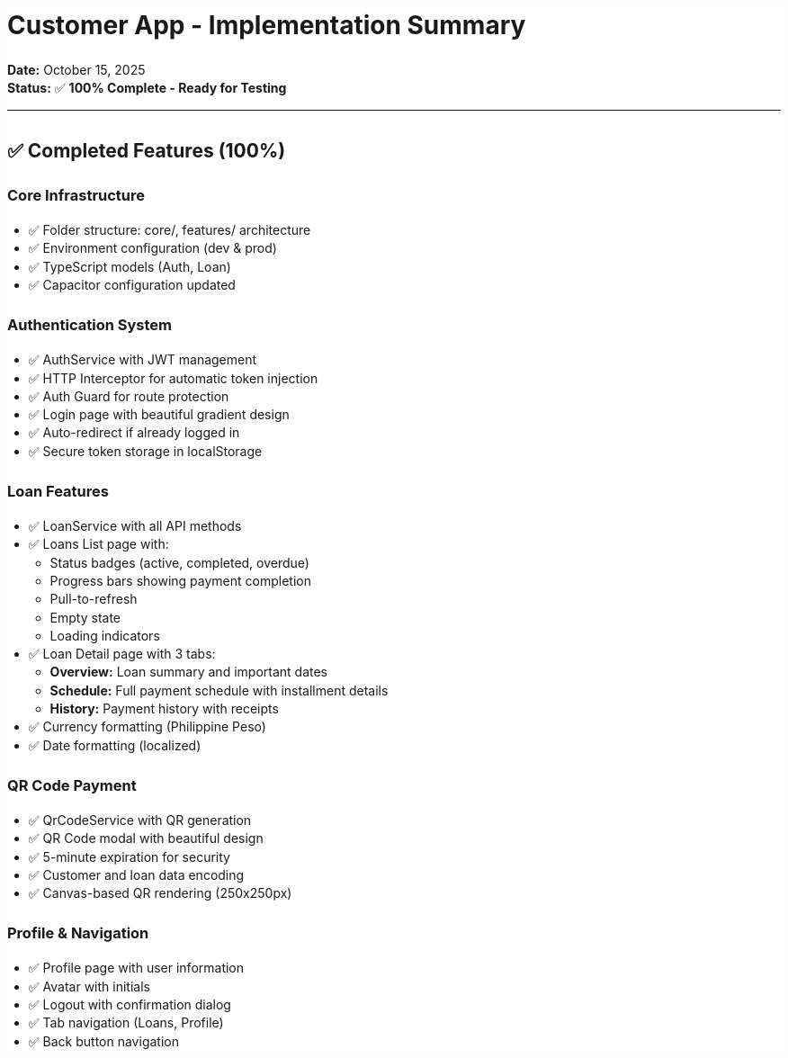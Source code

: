 # Customer App - Implementation Summary

**Date:** October 15, 2025  
**Status:** ✅ **100% Complete - Ready for Testing**

---

## ✅ Completed Features (100%)

### Core Infrastructure
- ✅ Folder structure: core/, features/ architecture
- ✅ Environment configuration (dev & prod)
- ✅ TypeScript models (Auth, Loan)
- ✅ Capacitor configuration updated

### Authentication System
- ✅ AuthService with JWT management
- ✅ HTTP Interceptor for automatic token injection
- ✅ Auth Guard for route protection
- ✅ Login page with beautiful gradient design
- ✅ Auto-redirect if already logged in
- ✅ Secure token storage in localStorage

### Loan Features
- ✅ LoanService with all API methods
- ✅ Loans List page with:
  - Status badges (active, completed, overdue)
  - Progress bars showing payment completion
  - Pull-to-refresh
  - Empty state
  - Loading indicators
- ✅ Loan Detail page with 3 tabs:
  - **Overview:** Loan summary and important dates
  - **Schedule:** Full payment schedule with installment details
  - **History:** Payment history with receipts
- ✅ Currency formatting (Philippine Peso)
- ✅ Date formatting (localized)

### QR Code Payment
- ✅ QrCodeService with QR generation
- ✅ QR Code modal with beautiful design
- ✅ 5-minute expiration for security
- ✅ Customer and loan data encoding
- ✅ Canvas-based QR rendering (250x250px)

### Profile & Navigation
- ✅ Profile page with user information
- ✅ Avatar with initials
- ✅ Logout with confirmation dialog
- ✅ Tab navigation (Loans, Profile)
- ✅ Back button navigation
